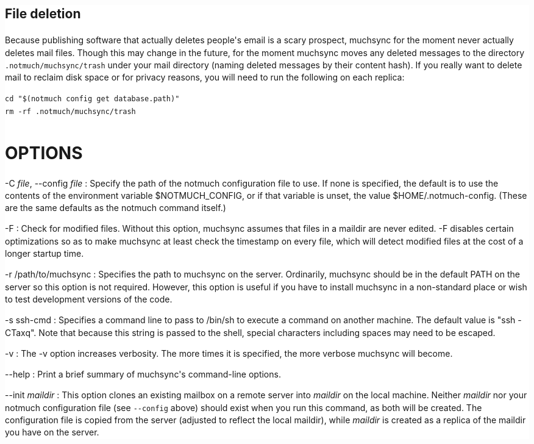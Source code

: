 ## File deletion

Because publishing software that actually deletes people's email is a
scary prospect, muchsync for the moment never actually deletes mail
files.  Though this may change in the future, for the moment muchsync
moves any deleted messages to the directory `.notmuch/muchsync/trash`
under your mail directory (naming deleted messages by their content
hash).  If you really want to delete mail to reclaim disk space or for
privacy reasons, you will need to run the following on each replica:

    cd "$(notmuch config get database.path)"
    rm -rf .notmuch/muchsync/trash

# OPTIONS

\-C _file_, \--config _file_
:   Specify the path of the notmuch configuration file to use.  If
    none is specified, the default is to use the contents of the
    environment variable \$NOTMUCH_CONFIG, or if that variable is
    unset, the value \$HOME/.notmuch-config.  (These are the same
    defaults as the notmuch command itself.)

\-F
:   Check for modified files.  Without this option, muchsync assumes
    that files in a maildir are never edited.  -F disables certain
    optimizations so as to make muchsync at least check the timestamp
    on every file, which will detect modified files at the cost of a
    longer startup time.

\-r /path/to/muchsync
:   Specifies the path to muchsync on the server.  Ordinarily, muchsync
    should be in the default PATH on the server so this option is not
    required.  However, this option is useful if you have to install
    muchsync in a non-standard place or wish to test development
    versions of the code.

\-s ssh-cmd
:   Specifies a command line to pass to /bin/sh to execute a command on
    another machine.  The default value is "ssh -CTaxq".  Note that
    because this string is passed to the shell, special characters
    including spaces may need to be escaped.

\-v
:   The -v option increases verbosity.  The more times it is specified,
    the more verbose muchsync will become.

\--help
:   Print a brief summary of muchsync's command-line options.

\--init _maildir_
:   This option clones an existing mailbox on a remote server into
    _maildir_ on the local machine.  Neither _maildir_ nor your
    notmuch configuration file (see ```--config``` above) should exist
    when you run this command, as both will be created.  The
    configuration file is copied from the server (adjusted to reflect
    the local maildir), while _maildir_ is created as a replica of the
    maildir you have on the server.
